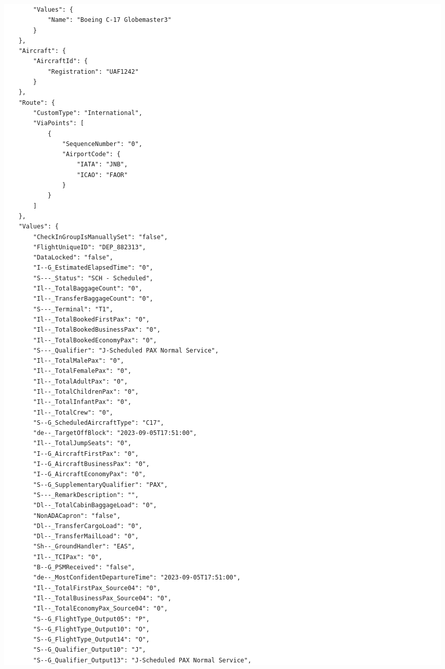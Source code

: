             "Values": {
                "Name": "Boeing C-17 Globemaster3"
            }
        },
        "Aircraft": {
            "AircraftId": {
                "Registration": "UAF1242"
            }
        },
        "Route": {
            "CustomType": "International",
            "ViaPoints": [
                {
                    "SequenceNumber": "0",
                    "AirportCode": {
                        "IATA": "JNB",
                        "ICAO": "FAOR"
                    }
                }
            ]
        },
        "Values": {
            "CheckInGroupIsManuallySet": "false",
            "FlightUniqueID": "DEP_882313",
            "DataLocked": "false",
            "I--G_EstimatedElapsedTime": "0",
            "S---_Status": "SCH - Scheduled",
            "Il--_TotalBaggageCount": "0",
            "Il--_TransferBaggageCount": "0",
            "S---_Terminal": "T1",
            "Il--_TotalBookedFirstPax": "0",
            "Il--_TotalBookedBusinessPax": "0",
            "Il--_TotalBookedEconomyPax": "0",
            "S---_Qualifier": "J-Scheduled PAX Normal Service",
            "Il--_TotalMalePax": "0",
            "Il--_TotalFemalePax": "0",
            "Il--_TotalAdultPax": "0",
            "Il--_TotalChildrenPax": "0",
            "Il--_TotalInfantPax": "0",
            "Il--_TotalCrew": "0",
            "S--G_ScheduledAircraftType": "C17",
            "de--_TargetOffBlock": "2023-09-05T17:51:00",
            "Il--_TotalJumpSeats": "0",
            "I--G_AircraftFirstPax": "0",
            "I--G_AircraftBusinessPax": "0",
            "I--G_AircraftEconomyPax": "0",
            "S--G_SupplementaryQualifier": "PAX",
            "S---_RemarkDescription": "",
            "Dl--_TotalCabinBaggageLoad": "0",
            "NonADACapron": "false",
            "Dl--_TransferCargoLoad": "0",
            "Dl--_TransferMailLoad": "0",
            "Sh--_GroundHandler": "EAS",
            "Il--_TCIPax": "0",
            "B--G_PSMReceived": "false",
            "de--_MostConfidentDepartureTime": "2023-09-05T17:51:00",
            "Il--_TotalFirstPax_Source04": "0",
            "Il--_TotalBusinessPax_Source04": "0",
            "Il--_TotalEconomyPax_Source04": "0",
            "S--G_FlightType_Output05": "P",
            "S--G_FlightType_Output10": "O",
            "S--G_FlightType_Output14": "O",
            "S--G_Qualifier_Output10": "J",
            "S--G_Qualifier_Output13": "J-Scheduled PAX Normal Service",